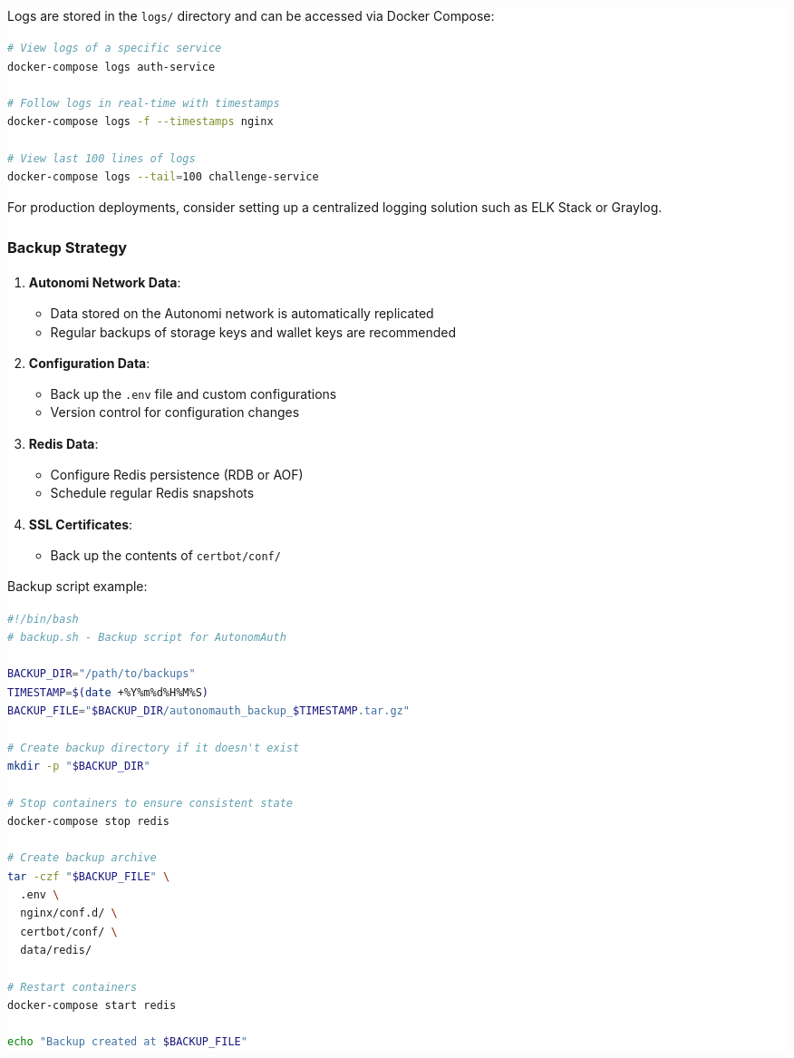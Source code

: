 Logs are stored in the `logs/` directory and can be accessed via Docker Compose:

```bash
# View logs of a specific service
docker-compose logs auth-service

# Follow logs in real-time with timestamps
docker-compose logs -f --timestamps nginx

# View last 100 lines of logs
docker-compose logs --tail=100 challenge-service
```

For production deployments, consider setting up a centralized logging solution such as ELK Stack or Graylog.

### Backup Strategy

1. **Autonomi Network Data**:
   - Data stored on the Autonomi network is automatically replicated
   - Regular backups of storage keys and wallet keys are recommended

2. **Configuration Data**:
   - Back up the `.env` file and custom configurations
   - Version control for configuration changes

3. **Redis Data**:
   - Configure Redis persistence (RDB or AOF)
   - Schedule regular Redis snapshots

4. **SSL Certificates**:
   - Back up the contents of `certbot/conf/`

Backup script example:

```bash
#!/bin/bash
# backup.sh - Backup script for AutonomAuth

BACKUP_DIR="/path/to/backups"
TIMESTAMP=$(date +%Y%m%d%H%M%S)
BACKUP_FILE="$BACKUP_DIR/autonomauth_backup_$TIMESTAMP.tar.gz"

# Create backup directory if it doesn't exist
mkdir -p "$BACKUP_DIR"

# Stop containers to ensure consistent state
docker-compose stop redis

# Create backup archive
tar -czf "$BACKUP_FILE" \
  .env \
  nginx/conf.d/ \
  certbot/conf/ \
  data/redis/

# Restart containers
docker-compose start redis

echo "Backup created at $BACKUP_FILE"
```
